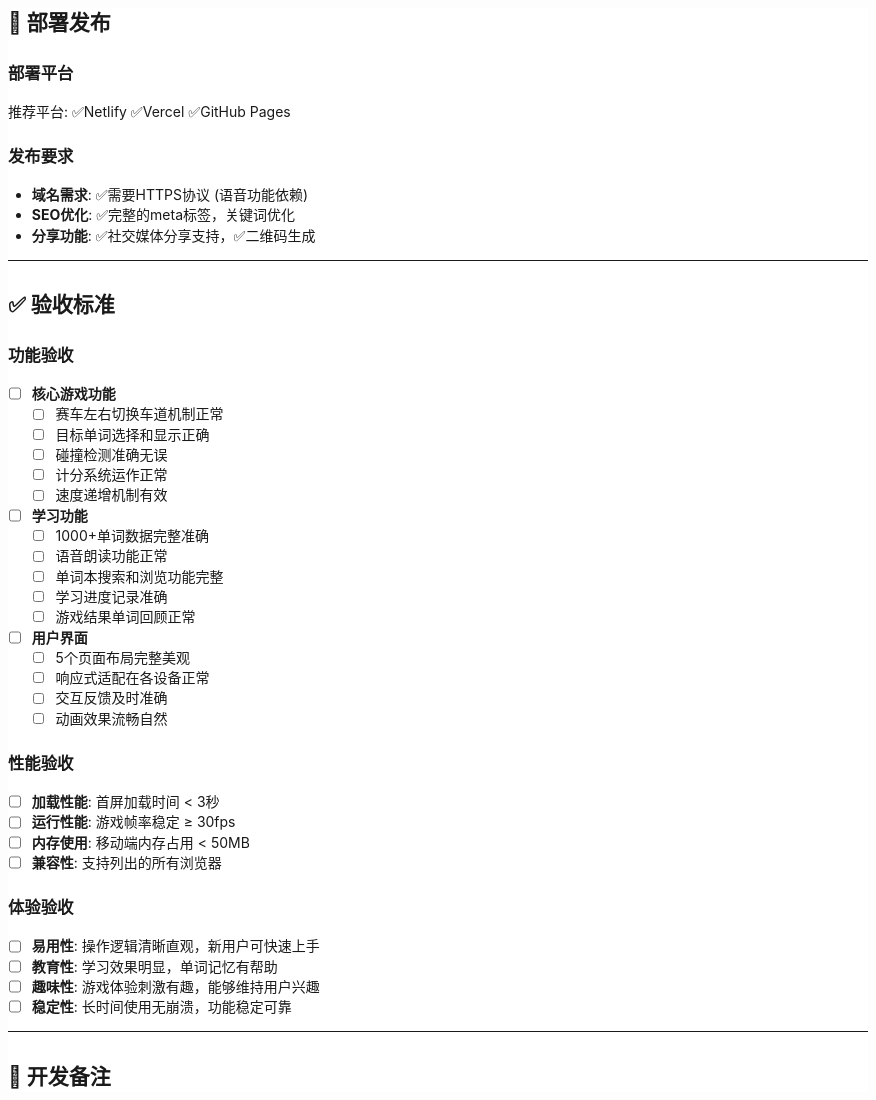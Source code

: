 ## 🚀 部署发布

### 部署平台
推荐平台: ✅Netlify ✅Vercel ✅GitHub Pages

### 发布要求
- **域名需求**: ✅需要HTTPS协议 (语音功能依赖)
- **SEO优化**: ✅完整的meta标签，关键词优化
- **分享功能**: ✅社交媒体分享支持，✅二维码生成

---

## ✅ 验收标准

### 功能验收
- [ ] **核心游戏功能**
  - [ ] 赛车左右切换车道机制正常
  - [ ] 目标单词选择和显示正确
  - [ ] 碰撞检测准确无误
  - [ ] 计分系统运作正常
  - [ ] 速度递增机制有效
  
- [ ] **学习功能**
  - [ ] 1000+单词数据完整准确
  - [ ] 语音朗读功能正常
  - [ ] 单词本搜索和浏览功能完整
  - [ ] 学习进度记录准确
  - [ ] 游戏结果单词回顾正常

- [ ] **用户界面**
  - [ ] 5个页面布局完整美观
  - [ ] 响应式适配在各设备正常
  - [ ] 交互反馈及时准确
  - [ ] 动画效果流畅自然

### 性能验收
- [ ] **加载性能**: 首屏加载时间 < 3秒
- [ ] **运行性能**: 游戏帧率稳定 ≥ 30fps
- [ ] **内存使用**: 移动端内存占用 < 50MB
- [ ] **兼容性**: 支持列出的所有浏览器

### 体验验收
- [ ] **易用性**: 操作逻辑清晰直观，新用户可快速上手
- [ ] **教育性**: 学习效果明显，单词记忆有帮助
- [ ] **趣味性**: 游戏体验刺激有趣，能够维持用户兴趣
- [ ] **稳定性**: 长时间使用无崩溃，功能稳定可靠

---

## 📝 开发备注
